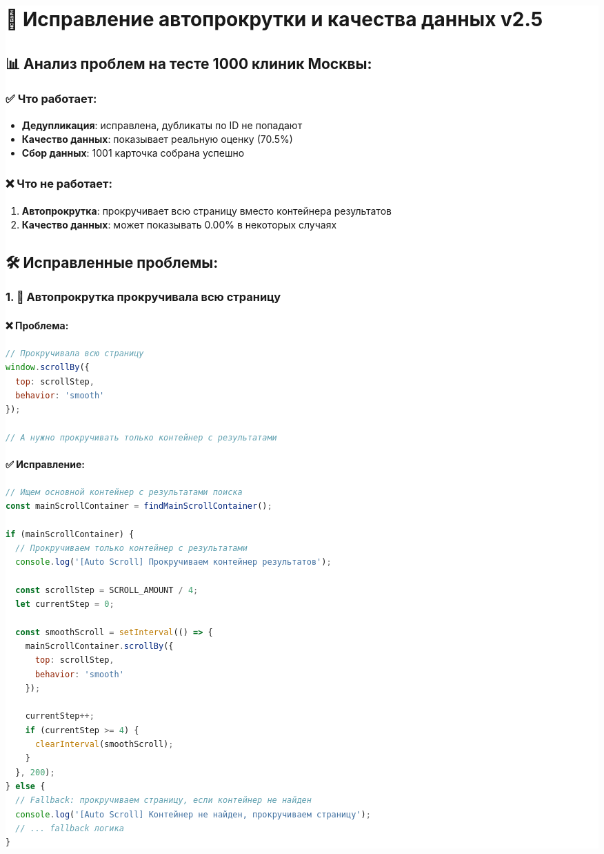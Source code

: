 # 🔧 Исправление автопрокрутки и качества данных v2.5

## 📊 **Анализ проблем на тесте 1000 клиник Москвы:**

### **✅ Что работает:**
- **Дедупликация**: исправлена, дубликаты по ID не попадают
- **Качество данных**: показывает реальную оценку (70.5%)
- **Сбор данных**: 1001 карточка собрана успешно

### **❌ Что не работает:**
1. **Автопрокрутка**: прокручивает всю страницу вместо контейнера результатов
2. **Качество данных**: может показывать 0.00% в некоторых случаях

## 🛠️ **Исправленные проблемы:**

### **1. 🔄 Автопрокрутка прокручивала всю страницу**

#### **❌ Проблема:**
```javascript
// Прокручивала всю страницу
window.scrollBy({
  top: scrollStep,
  behavior: 'smooth'
});

// А нужно прокручивать только контейнер с результатами
```

#### **✅ Исправление:**
```javascript
// Ищем основной контейнер с результатами поиска
const mainScrollContainer = findMainScrollContainer();

if (mainScrollContainer) {
  // Прокручиваем только контейнер с результатами
  console.log('[Auto Scroll] Прокручиваем контейнер результатов');
  
  const scrollStep = SCROLL_AMOUNT / 4;
  let currentStep = 0;
  
  const smoothScroll = setInterval(() => {
    mainScrollContainer.scrollBy({
      top: scrollStep,
      behavior: 'smooth'
    });
    
    currentStep++;
    if (currentStep >= 4) {
      clearInterval(smoothScroll);
    }
  }, 200);
} else {
  // Fallback: прокручиваем страницу, если контейнер не найден
  console.log('[Auto Scroll] Контейнер не найден, прокручиваем страницу');
  // ... fallback логика
}
```
